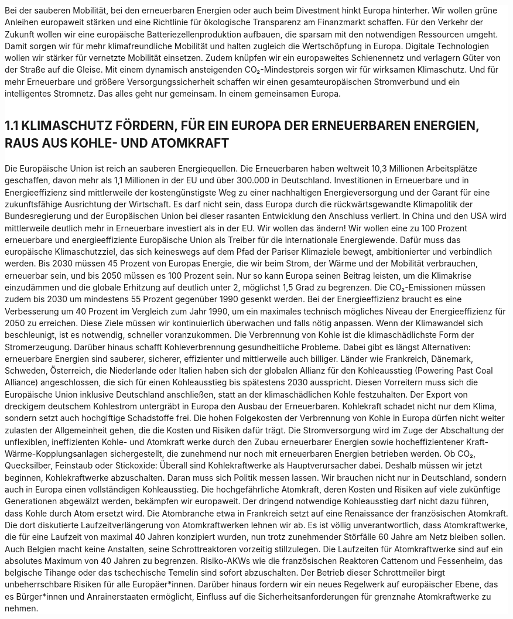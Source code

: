 Bei der sauberen Mobilität, bei den erneuerbaren Energien oder auch beim Divestment hinkt Europa hinterher. Wir wollen grüne Anleihen europaweit stärken und eine Richtlinie für ökologische Transparenz am Finanzmarkt schaffen. Für den Verkehr der Zukunft wollen wir eine europäische Batteriezellenproduktion aufbauen, die sparsam mit den notwendigen Ressourcen umgeht. Damit sorgen wir für mehr klimafreundliche Mobilität und halten zugleich die Wertschöpfung in Europa. Digitale Technologien wollen wir stärker für vernetzte Mobilität einsetzen. Zudem knüpfen wir ein europaweites Schienennetz und verlagern Güter von der Straße auf die Gleise.
Mit einem dynamisch ansteigenden CO₂-Mindestpreis sorgen wir für wirksamen Klimaschutz. Und für mehr Erneuerbare und größere Versorgungssicherheit schaffen wir einen gesamteuropäischen Stromverbund und ein intelligentes Stromnetz. Das alles geht nur gemeinsam. In einem gemeinsamen Europa.


## 1.1 KLIMASCHUTZ FÖRDERN, FÜR EIN EUROPA DER ERNEUERBAREN ENERGIEN, RAUS AUS KOHLE- UND ATOMKRAFT

Die Europäische Union ist reich an sauberen Energiequellen. Die Erneuerbaren haben weltweit 10,3 Millionen Arbeitsplätze geschaffen, davon mehr als 1,1 Millionen in der EU und über 300.000 in Deutschland. Investitionen in Erneuerbare und in Energieeffizienz sind mittlerweile der kostengünstigste Weg zu einer nachhaltigen Energieversorgung und der Garant für eine zukunftsfähige Ausrichtung der Wirtschaft. Es darf nicht sein, dass Europa durch die rückwärtsgewandte Klimapolitik der Bundesregierung und der Europäischen Union bei dieser rasanten Entwicklung den Anschluss verliert.
In China und den USA wird mittlerweile deutlich mehr in Erneuerbare investiert als in der EU.
Wir wollen das ändern! Wir wollen eine zu 100 Prozent erneuerbare und energieeffiziente Europäische Union als Treiber für die internationale Energiewende. Dafür muss das europäische Klimaschutzziel, das sich keineswegs auf dem Pfad der Pariser Klimaziele bewegt, ambitionierter und verbindlich werden. Bis 2030 müssen 45 Prozent von Europas Energie, die wir beim Strom, der Wärme und der Mobilität verbrauchen, erneuerbar sein, und bis 2050 müssen es 100 Prozent sein. Nur so kann Europa seinen Beitrag leisten, um die Klimakrise einzudämmen und die globale Erhitzung auf deutlich unter 2, möglichst 1,5 Grad zu begrenzen. Die CO₂-Emissionen müssen zudem bis 2030 um mindestens 55 Prozent gegenüber 1990 gesenkt werden. Bei der Energieeffizienz braucht es eine Verbesserung um 40 Prozent im Vergleich zum Jahr 1990, um ein maximales technisch mögliches Niveau der Energieeffizienz für 2050 zu erreichen. Diese Ziele müssen wir kontinuierlich überwachen und falls nötig anpassen. Wenn der Klimawandel sich beschleunigt, ist es notwendig, schneller voranzukommen.
Die Verbrennung von Kohle ist die klimaschädlichste Form der Stromerzeugung. Darüber hinaus schafft Kohleverbrennung gesundheitliche Probleme. Dabei gibt es längst Alternativen: erneuerbare Energien sind sauberer, sicherer, effizienter und mittlerweile auch billiger. Länder wie Frankreich, Dänemark, Schweden, Österreich, die Niederlande oder Italien haben sich der globalen Allianz für den Kohleausstieg (Powering Past Coal Alliance) angeschlossen, die sich für einen Kohleausstieg bis spätestens 2030 ausspricht. Diesen Vorreitern muss sich die Europäische Union inklusive Deutschland anschließen, statt an der klimaschädlichen Kohle festzuhalten.
Der Export von dreckigem deutschem Kohlestrom untergräbt in Europa den Ausbau der Erneuerbaren. Kohlekraft schadet nicht nur dem Klima, sondern setzt auch hochgiftige Schadstoffe frei.
Die hohen Folgekosten der Verbrennung von Kohle in Europa dürfen nicht weiter zulasten der Allgemeinheit gehen, die die Kosten und Risiken dafür trägt. Die Stromversorgung wird im Zuge der Abschaltung der unflexiblen, ineffizienten Kohle- und Atomkraft werke durch den Zubau erneuerbarer Energien sowie hocheffizientener Kraft-Wärme-Kopplungsanlagen sichergestellt, die zunehmend nur noch mit erneuerbaren Energien betrieben werden. Ob CO₂, Quecksilber, Feinstaub oder Stickoxide: Überall sind Kohlekraftwerke als Hauptverursacher dabei. Deshalb müssen wir jetzt beginnen, Kohlekraftwerke abzuschalten. Daran muss sich Politik messen lassen. Wir brauchen nicht nur in Deutschland, sondern auch in Europa einen vollständigen Kohleausstieg.
Die hochgefährliche Atomkraft, deren Kosten und Risiken auf viele zukünftige Generationen abgewälzt werden, bekämpfen wir europaweit. Der dringend notwendige Kohleausstieg darf nicht dazu führen, dass Kohle durch Atom ersetzt wird. Die Atombranche etwa in Frankreich setzt auf eine Renaissance der französischen Atomkraft. Die dort diskutierte Laufzeitverlängerung von Atomkraftwerken lehnen wir ab. Es ist völlig unverantwortlich, dass Atomkraftwerke, die für eine Laufzeit von maximal 40 Jahren konzipiert wurden, nun trotz zunehmender Störfälle 60 Jahre am Netz bleiben sollen. Auch Belgien macht keine Anstalten, seine Schrottreaktoren vorzeitig stillzulegen.
Die Laufzeiten für Atomkraftwerke sind auf ein absolutes Maximum von 40 Jahren zu begrenzen. Risiko-AKWs wie die französischen Reaktoren Cattenom und Fessenheim, das belgische Tihange oder das tschechische Temelín sind sofort abzuschalten. Der Betrieb dieser Schrottmeiler birgt unbeherrschbare Risiken für alle Europäer\*innen. Darüber hinaus fordern wir ein neues Regelwerk auf europäischer Ebene, das es Bürger\*innen und Anrainerstaaten ermöglicht, Einfluss auf die Sicherheitsanforderungen für grenznahe Atomkraftwerke zu nehmen.